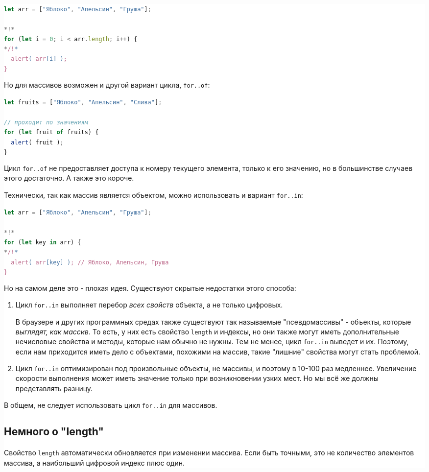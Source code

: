 ```js run
let arr = ["Яблоко", "Апельсин", "Груша"];

*!*
for (let i = 0; i < arr.length; i++) {
*/!*
  alert( arr[i] );
}
```

Но для массивов возможен и другой вариант цикла, `for..of`:

```js run
let fruits = ["Яблоко", "Апельсин", "Слива"];

// проходит по значениям
for (let fruit of fruits) {
  alert( fruit );
}
```

Цикл `for..of` не предоставляет доступа к номеру текущего элемента, только к его значению, но в большинстве случаев этого достаточно. А также это короче.

Технически, так как массив является объектом, можно использовать и вариант `for..in`:

```js run
let arr = ["Яблоко", "Апельсин", "Груша"];

*!*
for (let key in arr) {
*/!*
  alert( arr[key] ); // Яблоко, Апельсин, Груша
}
```

Но на самом деле это - плохая идея. Существуют скрытые недостатки этого способа:

1. Цикл `for..in` выполняет перебор *всех свойств* объекта, а не только цифровых.

    В браузере и других программных средах также существуют так называемые "псевдомассивы" - объекты, которые *выглядят, как массив*. То есть, у них есть свойство `length` и индексы, но они также могут иметь дополнительные нечисловые свойства и методы, которые нам обычно не нужны. Тем не менее, цикл `for..in` выведет и их. Поэтому, если нам приходится иметь дело с объектами, похожими на массив, такие "лишние" свойства могут стать проблемой.

2. Цикл `for..in` оптимизирован под произвольные объекты, не массивы, и поэтому в 10-100 раз медленнее. Увеличение скорости выполнения может иметь значение только при возникновении узких мест. Но мы всё же должны представлять разницу.

В общем, не следует использовать цикл `for..in` для массивов.   

## Немного о "length"

Свойство `length` автоматически обновляется при изменении массива. Если быть точными, это не количество элементов массива, а наибольший цифровой индекс плюс один.

